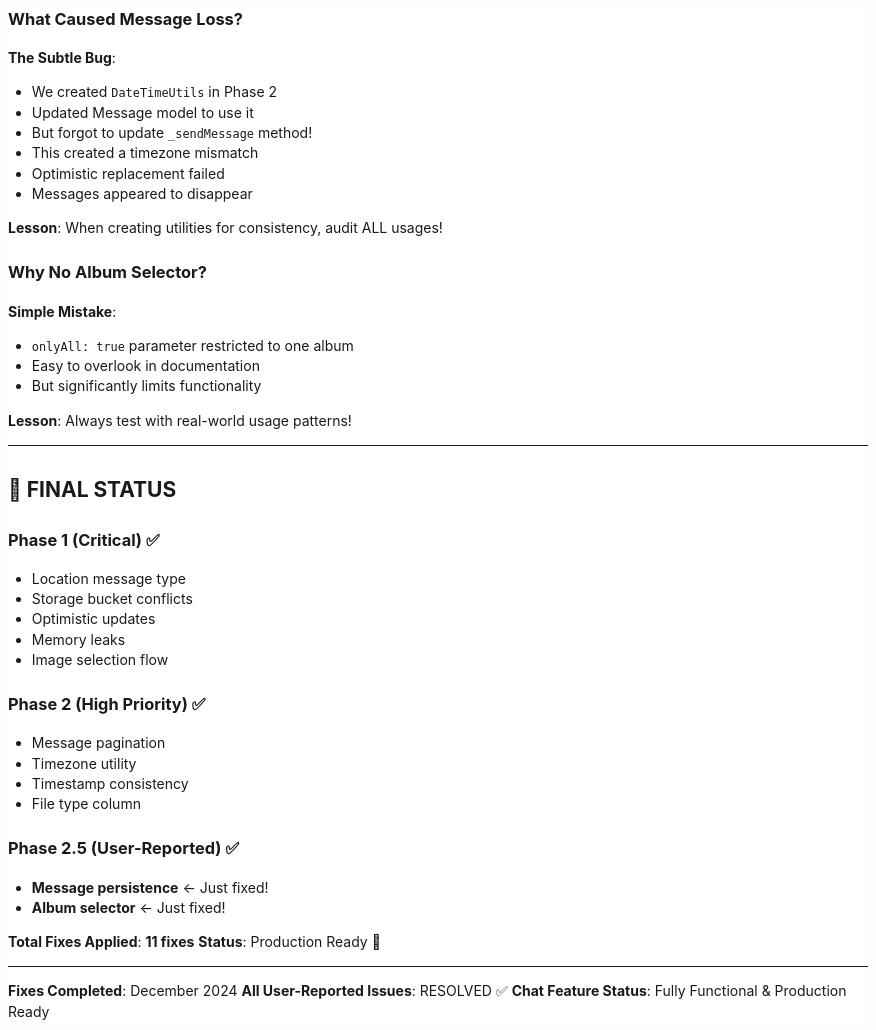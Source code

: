 ### What Caused Message Loss?

**The Subtle Bug**:
- We created `DateTimeUtils` in Phase 2
- Updated Message model to use it
- But forgot to update `_sendMessage` method!
- This created a timezone mismatch
- Optimistic replacement failed
- Messages appeared to disappear

**Lesson**: When creating utilities for consistency, audit ALL usages!

### Why No Album Selector?

**Simple Mistake**:
- `onlyAll: true` parameter restricted to one album
- Easy to overlook in documentation
- But significantly limits functionality

**Lesson**: Always test with real-world usage patterns!

---

## 🎯 FINAL STATUS

### Phase 1 (Critical) ✅
- Location message type
- Storage bucket conflicts
- Optimistic updates
- Memory leaks
- Image selection flow

### Phase 2 (High Priority) ✅
- Message pagination
- Timezone utility
- Timestamp consistency
- File type column

### Phase 2.5 (User-Reported) ✅
- **Message persistence** ← Just fixed!
- **Album selector** ← Just fixed!

**Total Fixes Applied**: **11 fixes**
**Status**: Production Ready 🚀

---

**Fixes Completed**: December 2024
**All User-Reported Issues**: RESOLVED ✅
**Chat Feature Status**: Fully Functional & Production Ready

